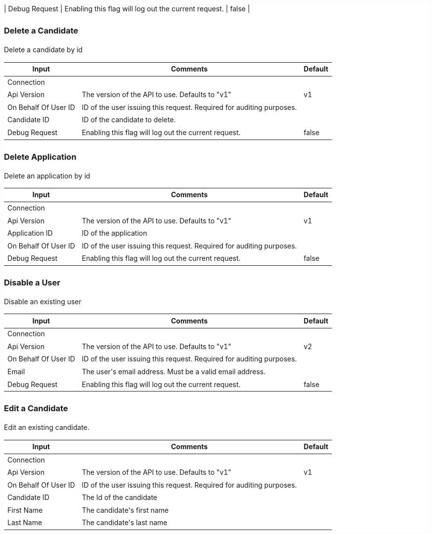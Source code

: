 | Debug Request           | Enabling this flag will log out the current request.                                                                                                                                                                  | false                   |

### Delete a Candidate

Delete a candidate by id

| Input                | Comments                                                             | Default |
| -------------------- | -------------------------------------------------------------------- | ------- |
| Connection           |                                                                      |         |
| Api Version          | The version of the API to use. Defaults to "v1"                      | v1      |
| On Behalf Of User ID | ID of the user issuing this request. Required for auditing purposes. |         |
| Candidate ID         | ID of the candidate to delete.                                       |         |
| Debug Request        | Enabling this flag will log out the current request.                 | false   |

### Delete Application

Delete an application by id

| Input                | Comments                                                             | Default |
| -------------------- | -------------------------------------------------------------------- | ------- |
| Connection           |                                                                      |         |
| Api Version          | The version of the API to use. Defaults to "v1"                      | v1      |
| Application ID       | ID of the application                                                |         |
| On Behalf Of User ID | ID of the user issuing this request. Required for auditing purposes. |         |
| Debug Request        | Enabling this flag will log out the current request.                 | false   |

### Disable a User

Disable an existing user

| Input                | Comments                                                             | Default |
| -------------------- | -------------------------------------------------------------------- | ------- |
| Connection           |                                                                      |         |
| Api Version          | The version of the API to use. Defaults to "v1"                      | v2      |
| On Behalf Of User ID | ID of the user issuing this request. Required for auditing purposes. |         |
| Email                | The user's email address. Must be a valid email address.             |         |
| Debug Request        | Enabling this flag will log out the current request.                 | false   |

### Edit a Candidate

Edit an existing candidate.

| Input                  | Comments                                                                                 | Default                 |
| ---------------------- | ---------------------------------------------------------------------------------------- | ----------------------- |
| Connection             |                                                                                          |                         |
| Api Version            | The version of the API to use. Defaults to "v1"                                          | v1                      |
| On Behalf Of User ID   | ID of the user issuing this request. Required for auditing purposes.                     |                         |
| Candidate ID           | The Id of the candidate                                                                  |                         |
| First Name             | The candidate's first name                                                               |                         |
| Last Name              | The candidate's last name                                                                |                         |